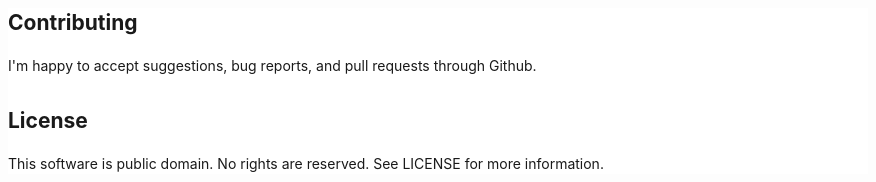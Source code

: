 
## Contributing

I'm happy to accept suggestions, bug reports, and pull requests through Github.


## License

This software is public domain. No rights are reserved. See LICENSE for more
information.
